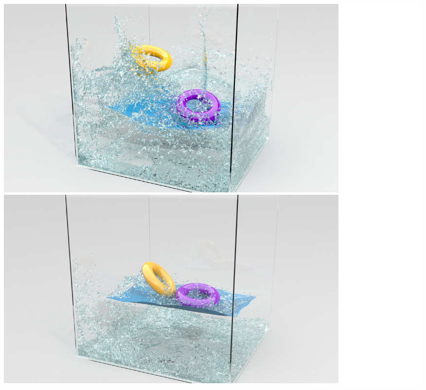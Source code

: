 <img src="/images/particle-merging-splitting/bunny-drop-cloth-f71.png" style="width: 80%;"/>
<br />
<img src="/images/particle-merging-splitting/bunny-drop-cloth-f100.png" style="width: 80%;"/>
<br />